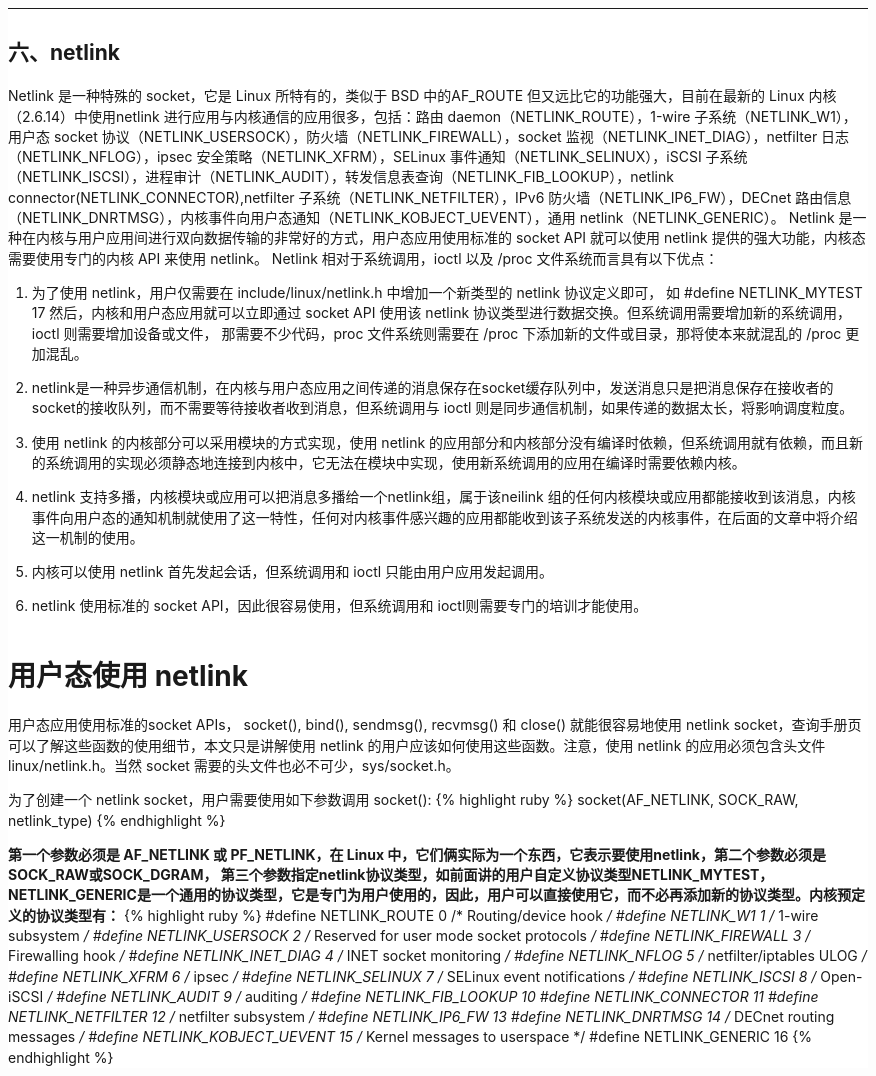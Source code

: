 ----

## 六、netlink
Netlink 是一种特殊的 socket，它是 Linux 所特有的，类似于 BSD 中的AF_ROUTE 但又远比它的功能强大，目前在最新的 Linux 内核（2.6.14）中使用netlink 进行应用与内核通信的应用很多，包括：路由 daemon（NETLINK_ROUTE），1-wire 子系统（NETLINK_W1），用户态 socket 协议（NETLINK_USERSOCK），防火墙（NETLINK_FIREWALL），socket 监视（NETLINK_INET_DIAG），netfilter 日志（NETLINK_NFLOG），ipsec 安全策略（NETLINK_XFRM），SELinux 事件通知（NETLINK_SELINUX），iSCSI 子系统（NETLINK_ISCSI），进程审计（NETLINK_AUDIT），转发信息表查询（NETLINK_FIB_LOOKUP），netlink connector(NETLINK_CONNECTOR),netfilter 子系统（NETLINK_NETFILTER），IPv6 防火墙（NETLINK_IP6_FW），DECnet 路由信息（NETLINK_DNRTMSG），内核事件向用户态通知（NETLINK_KOBJECT_UEVENT），通用 netlink（NETLINK_GENERIC）。
Netlink 是一种在内核与用户应用间进行双向数据传输的非常好的方式，用户态应用使用标准的 socket API 就可以使用 netlink 提供的强大功能，内核态需要使用专门的内核 API 来使用 netlink。
Netlink 相对于系统调用，ioctl 以及 /proc 文件系统而言具有以下优点：

1. 为了使用 netlink，用户仅需要在 include/linux/netlink.h 中增加一个新类型的 netlink 协议定义即可， 如 #define NETLINK_MYTEST 17 然后，内核和用户态应用就可以立即通过 socket API 使用该 netlink 协议类型进行数据交换。但系统调用需要增加新的系统调用，ioctl 则需要增加设备或文件， 那需要不少代码，proc 文件系统则需要在 /proc 下添加新的文件或目录，那将使本来就混乱的 /proc 更加混乱。

2. netlink是一种异步通信机制，在内核与用户态应用之间传递的消息保存在socket缓存队列中，发送消息只是把消息保存在接收者的socket的接收队列，而不需要等待接收者收到消息，但系统调用与 ioctl 则是同步通信机制，如果传递的数据太长，将影响调度粒度。

3. 使用 netlink 的内核部分可以采用模块的方式实现，使用 netlink 的应用部分和内核部分没有编译时依赖，但系统调用就有依赖，而且新的系统调用的实现必须静态地连接到内核中，它无法在模块中实现，使用新系统调用的应用在编译时需要依赖内核。

4. netlink 支持多播，内核模块或应用可以把消息多播给一个netlink组，属于该neilink 组的任何内核模块或应用都能接收到该消息，内核事件向用户态的通知机制就使用了这一特性，任何对内核事件感兴趣的应用都能收到该子系统发送的内核事件，在后面的文章中将介绍这一机制的使用。

5. 内核可以使用 netlink 首先发起会话，但系统调用和 ioctl 只能由用户应用发起调用。

6. netlink 使用标准的 socket API，因此很容易使用，但系统调用和 ioctl则需要专门的培训才能使用。

# 用户态使用 netlink
用户态应用使用标准的socket APIs， socket(), bind(), sendmsg(), recvmsg() 和 close() 就能很容易地使用 netlink socket，查询手册页可以了解这些函数的使用细节，本文只是讲解使用 netlink 的用户应该如何使用这些函数。注意，使用 netlink 的应用必须包含头文件 linux/netlink.h。当然 socket 需要的头文件也必不可少，sys/socket.h。

为了创建一个 netlink socket，用户需要使用如下参数调用 socket():
{% highlight ruby %}
socket(AF_NETLINK, SOCK_RAW, netlink_type)
{% endhighlight %}

**第一个参数必须是 AF_NETLINK 或 PF_NETLINK，在 Linux 中，它们俩实际为一个东西，它表示要使用netlink，第二个参数必须是SOCK_RAW或SOCK_DGRAM， 第三个参数指定netlink协议类型，如前面讲的用户自定义协议类型NETLINK_MYTEST， NETLINK_GENERIC是一个通用的协议类型，它是专门为用户使用的，因此，用户可以直接使用它，而不必再添加新的协议类型。内核预定义的协议类型有：**
{% highlight ruby %}
#define NETLINK_ROUTE           0       /* Routing/device hook                          */
#define NETLINK_W1              1       /* 1-wire subsystem                             */
#define NETLINK_USERSOCK        2       /* Reserved for user mode socket protocols      */
#define NETLINK_FIREWALL        3       /* Firewalling hook                             */
#define NETLINK_INET_DIAG       4       /* INET socket monitoring                       */
#define NETLINK_NFLOG           5       /* netfilter/iptables ULOG */
#define NETLINK_XFRM            6       /* ipsec */
#define NETLINK_SELINUX         7       /* SELinux event notifications */
#define NETLINK_ISCSI           8       /* Open-iSCSI */
#define NETLINK_AUDIT           9       /* auditing */
#define NETLINK_FIB_LOOKUP      10
#define NETLINK_CONNECTOR       11
#define NETLINK_NETFILTER       12      /* netfilter subsystem */
#define NETLINK_IP6_FW          13
#define NETLINK_DNRTMSG         14      /* DECnet routing messages */
#define NETLINK_KOBJECT_UEVENT  15      /* Kernel messages to userspace */
#define NETLINK_GENERIC         16
{% endhighlight %}
